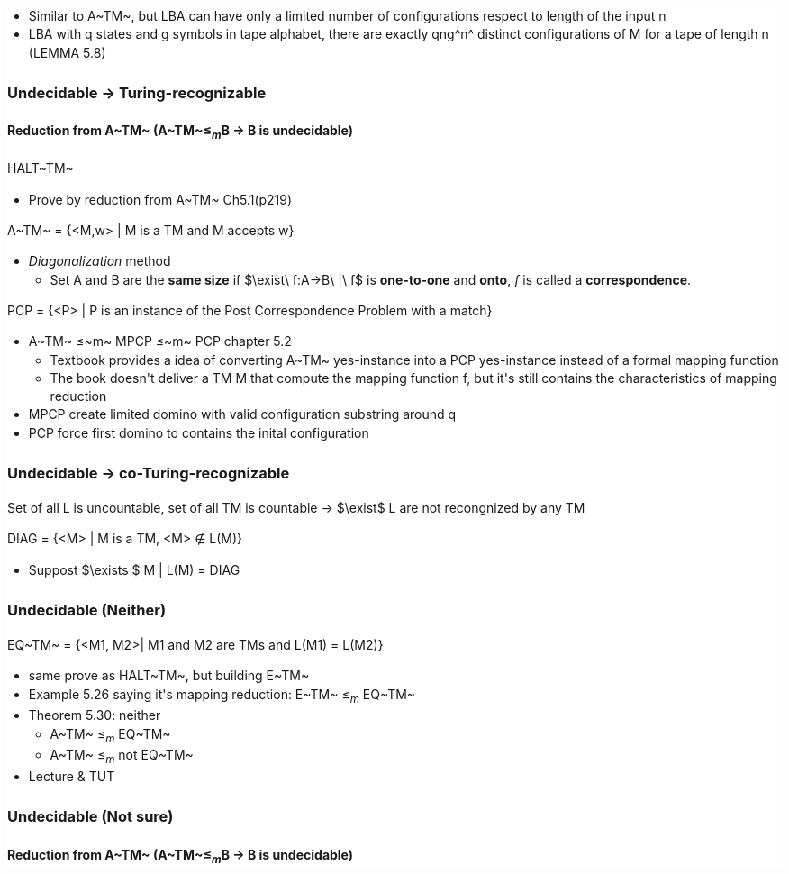 - Similar to A~TM~, but LBA can have only a limited number of configurations respect to length of the input n
- LBA with q states and g symbols in tape alphabet, there are exactly qng^n^ distinct configurations of M for a tape of length n (LEMMA 5.8)

### Undecidable &rarr; Turing-recognizable

#### Reduction from A~TM~ (A~TM~$\leq_{m}$B $\rightarrow$ B is undecidable)

HALT~TM~

- Prove by reduction from A~TM~ Ch5.1(p219)



A~TM~ = {<M,w> | M is a TM and M accepts w}

- *Diagonalization* method
  - Set A and B are the **same size** if $\exist\ f:A→B\ |\ f$ is **one-to-one** and **onto**, $f$ is called a **correspondence**.

PCP = {\<P> | P is an instance of the Post Correspondence Problem with a match}
- A~TM~ $\leq$~m~ MPCP $\leq$~m~ PCP 			chapter 5.2
  - Textbook provides a idea of converting A~TM~ yes-instance into a PCP yes-instance instead of a formal mapping function
  - The book doesn't deliver a TM M that compute the mapping function f, but it's still contains the characteristics of mapping reduction
- MPCP create limited domino with valid configuration substring around q
- PCP force first domino to contains the inital configuration




### Undecidable &rarr; co-Turing-recognizable

Set of all L is uncountable, set of all TM is countable &rarr; $\exist$ L are not recongnized by any TM



DIAG = {\<M> | M is a TM, \<M> $\notin$ L(M)}
- Suppost $\exists $ M | L(M) = DIAG

### Undecidable (Neither)

EQ~TM~ = {\<M1, M2>| M1 and M2 are TMs and L(M1) = L(M2)}

- same prove as HALT~TM~, but building E~TM~
- Example 5.26 saying it's mapping reduction: E~TM~ $\leq_{m}$ EQ~TM~
- Theorem 5.30: neither
  - A~TM~ $\leq_{m}$ EQ~TM~
  - A~TM~ $\leq_{m}$ not EQ~TM~
- Lecture & TUT

### Undecidable (Not sure)

#### Reduction from A~TM~ (A~TM~$\leq_{m}$B $\rightarrow$ B is undecidable)
